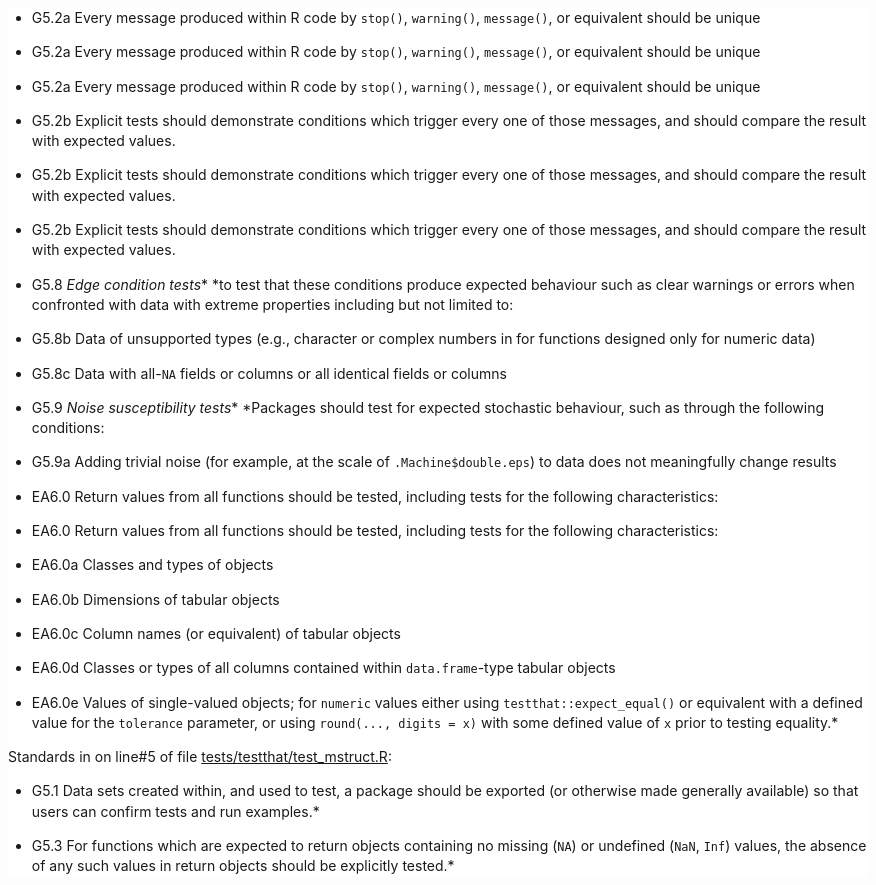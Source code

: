 - G5.2a Every message produced within R code by `stop()`, `warning()`, `message()`, or equivalent should be unique

- G5.2a Every message produced within R code by `stop()`, `warning()`, `message()`, or equivalent should be unique

- G5.2a Every message produced within R code by `stop()`, `warning()`, `message()`, or equivalent should be unique

- G5.2b Explicit tests should demonstrate conditions which trigger every one of those messages, and should compare the result with expected values.

- G5.2b Explicit tests should demonstrate conditions which trigger every one of those messages, and should compare the result with expected values.

- G5.2b Explicit tests should demonstrate conditions which trigger every one of those messages, and should compare the result with expected values.

- G5.8 *Edge condition tests** *to test that these conditions produce expected behaviour such as clear warnings or errors when confronted with data with extreme properties including but not limited to:

- G5.8b Data of unsupported types (e.g., character or complex numbers in for functions designed only for numeric data)

- G5.8c Data with all-`NA` fields or columns or all identical fields or columns

- G5.9 *Noise susceptibility tests** *Packages should test for expected stochastic behaviour, such as through the following conditions:

- G5.9a Adding trivial noise (for example, at the scale of `.Machine$double.eps`) to data does not meaningfully change results

- EA6.0 Return values from all functions should be tested, including tests for the following characteristics:

- EA6.0 Return values from all functions should be tested, including tests for the following characteristics:

- EA6.0a Classes and types of objects

- EA6.0b Dimensions of tabular objects

- EA6.0c Column names (or equivalent) of tabular objects

- EA6.0d Classes or types of all columns contained within `data.frame`-type tabular objects 

- EA6.0e Values of single-valued objects; for `numeric` values either using `testthat::expect_equal()` or equivalent with a defined value for the `tolerance` parameter, or using `round(..., digits = x)` with some defined value of `x` prior to testing equality.* 

Standards in  on line#5 of file [tests/testthat/test_mstruct.R](https://github.com/schneiderpy/concstats/blob/master/tests/testthat/test_mstruct.R#L5):

- G5.1 Data sets created within, and used to test, a package should be exported (or otherwise made generally available) so that users can confirm tests and run examples.* 

- G5.3 For functions which are expected to return objects containing no missing (`NA`) or undefined (`NaN`, `Inf`) values, the absence of any such values in return objects should be explicitly tested.* 

